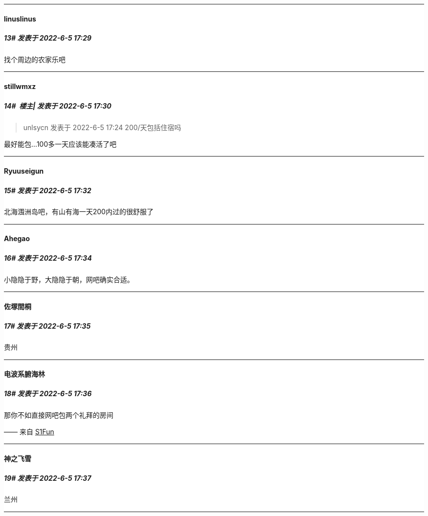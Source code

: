 *****

####  linuslinus  
##### 13#       发表于 2022-6-5 17:29

找个周边的农家乐吧

*****

####  stillwmxz  
##### 14#         楼主| 发表于 2022-6-5 17:30

<blockquote>unlsycn 发表于 2022-6-5 17:24
200/天包括住宿吗</blockquote>
最好能包…100多一天应该能凑活了吧

*****

####  Ryuuseigun  
##### 15#       发表于 2022-6-5 17:32

北海涠洲岛吧，有山有海一天200内过的很舒服了

*****

####  Ahegao  
##### 16#       发表于 2022-6-5 17:34

小隐隐于野，大隐隐于朝，网吧确实合适。

*****

####  佐塚間桐  
##### 17#       发表于 2022-6-5 17:35

贵州

*****

####  电波系腑海林  
##### 18#       发表于 2022-6-5 17:36

那你不如直接网吧包两个礼拜的房间

—— 来自 [S1Fun](https://s1fun.koalcat.com)

*****

####  神之飞雪  
##### 19#       发表于 2022-6-5 17:37

兰州

*****
